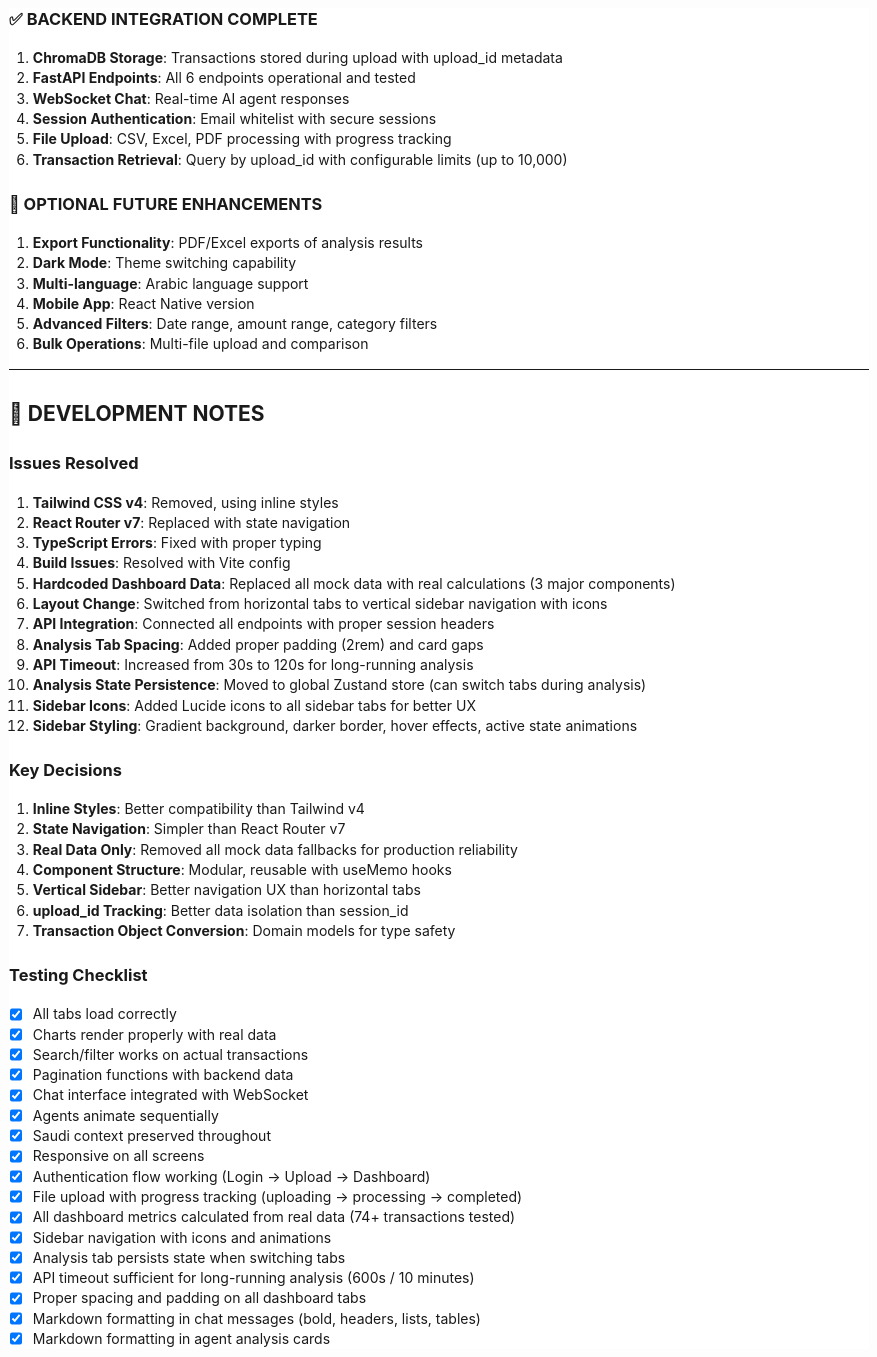 ### ✅ BACKEND INTEGRATION COMPLETE
1. **ChromaDB Storage**: Transactions stored during upload with upload_id metadata
2. **FastAPI Endpoints**: All 6 endpoints operational and tested
3. **WebSocket Chat**: Real-time AI agent responses
4. **Session Authentication**: Email whitelist with secure sessions
5. **File Upload**: CSV, Excel, PDF processing with progress tracking
6. **Transaction Retrieval**: Query by upload_id with configurable limits (up to 10,000)

### 🔄 OPTIONAL FUTURE ENHANCEMENTS
1. **Export Functionality**: PDF/Excel exports of analysis results
2. **Dark Mode**: Theme switching capability
3. **Multi-language**: Arabic language support
4. **Mobile App**: React Native version
5. **Advanced Filters**: Date range, amount range, category filters
6. **Bulk Operations**: Multi-file upload and comparison

---

## 📝 DEVELOPMENT NOTES

### Issues Resolved
1. **Tailwind CSS v4**: Removed, using inline styles
2. **React Router v7**: Replaced with state navigation
3. **TypeScript Errors**: Fixed with proper typing
4. **Build Issues**: Resolved with Vite config
5. **Hardcoded Dashboard Data**: Replaced all mock data with real calculations (3 major components)
6. **Layout Change**: Switched from horizontal tabs to vertical sidebar navigation with icons
7. **API Integration**: Connected all endpoints with proper session headers
8. **Analysis Tab Spacing**: Added proper padding (2rem) and card gaps
9. **API Timeout**: Increased from 30s to 120s for long-running analysis
10. **Analysis State Persistence**: Moved to global Zustand store (can switch tabs during analysis)
11. **Sidebar Icons**: Added Lucide icons to all sidebar tabs for better UX
12. **Sidebar Styling**: Gradient background, darker border, hover effects, active state animations

### Key Decisions
1. **Inline Styles**: Better compatibility than Tailwind v4
2. **State Navigation**: Simpler than React Router v7
3. **Real Data Only**: Removed all mock data fallbacks for production reliability
4. **Component Structure**: Modular, reusable with useMemo hooks
5. **Vertical Sidebar**: Better navigation UX than horizontal tabs
6. **upload_id Tracking**: Better data isolation than session_id
7. **Transaction Object Conversion**: Domain models for type safety

### Testing Checklist
- [x] All tabs load correctly
- [x] Charts render properly with real data
- [x] Search/filter works on actual transactions
- [x] Pagination functions with backend data
- [x] Chat interface integrated with WebSocket
- [x] Agents animate sequentially
- [x] Saudi context preserved throughout
- [x] Responsive on all screens
- [x] Authentication flow working (Login → Upload → Dashboard)
- [x] File upload with progress tracking (uploading → processing → completed)
- [x] All dashboard metrics calculated from real data (74+ transactions tested)
- [x] Sidebar navigation with icons and animations
- [x] Analysis tab persists state when switching tabs
- [x] API timeout sufficient for long-running analysis (600s / 10 minutes)
- [x] Proper spacing and padding on all dashboard tabs
- [x] Markdown formatting in chat messages (bold, headers, lists, tables)
- [x] Markdown formatting in agent analysis cards